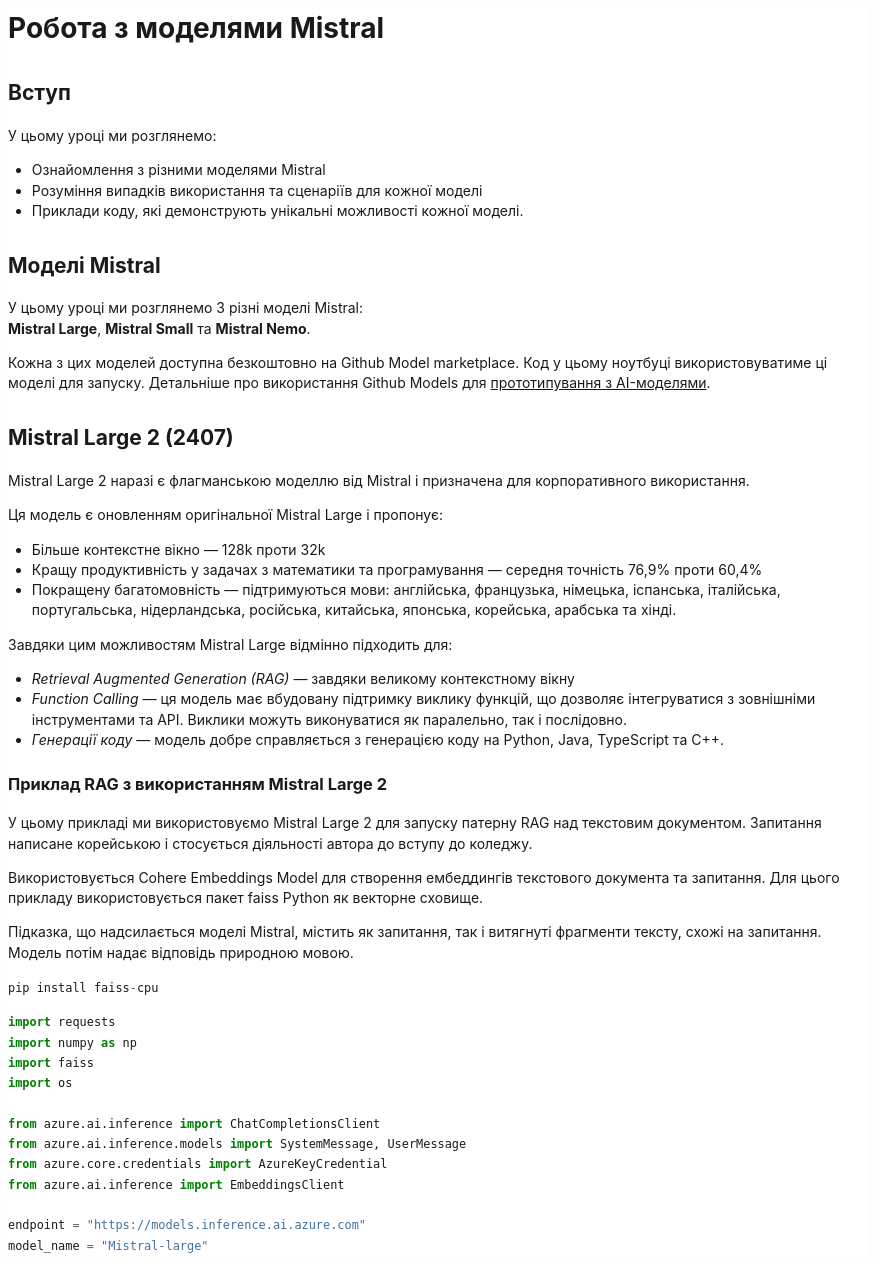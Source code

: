 
# Робота з моделями Mistral

## Вступ

У цьому уроці ми розглянемо:  
- Ознайомлення з різними моделями Mistral  
- Розуміння випадків використання та сценаріїв для кожної моделі  
- Приклади коду, які демонструють унікальні можливості кожної моделі.

## Моделі Mistral

У цьому уроці ми розглянемо 3 різні моделі Mistral:  
**Mistral Large**, **Mistral Small** та **Mistral Nemo**.

Кожна з цих моделей доступна безкоштовно на Github Model marketplace. Код у цьому ноутбуці використовуватиме ці моделі для запуску. Детальніше про використання Github Models для [прототипування з AI-моделями](https://docs.github.com/en/github-models/prototyping-with-ai-models?WT.mc_id=academic-105485-koreyst).

## Mistral Large 2 (2407)  
Mistral Large 2 наразі є флагманською моделлю від Mistral і призначена для корпоративного використання.

Ця модель є оновленням оригінальної Mistral Large і пропонує:  
- Більше контекстне вікно — 128k проти 32k  
- Кращу продуктивність у задачах з математики та програмування — середня точність 76,9% проти 60,4%  
- Покращену багатомовність — підтримуються мови: англійська, французька, німецька, іспанська, італійська, португальська, нідерландська, російська, китайська, японська, корейська, арабська та хінді.

Завдяки цим можливостям Mistral Large відмінно підходить для:  
- *Retrieval Augmented Generation (RAG)* — завдяки великому контекстному вікну  
- *Function Calling* — ця модель має вбудовану підтримку виклику функцій, що дозволяє інтегруватися з зовнішніми інструментами та API. Виклики можуть виконуватися як паралельно, так і послідовно.  
- *Генерації коду* — модель добре справляється з генерацією коду на Python, Java, TypeScript та C++.

### Приклад RAG з використанням Mistral Large 2

У цьому прикладі ми використовуємо Mistral Large 2 для запуску патерну RAG над текстовим документом. Запитання написане корейською і стосується діяльності автора до вступу до коледжу.

Використовується Cohere Embeddings Model для створення ембеддингів текстового документа та запитання. Для цього прикладу використовується пакет faiss Python як векторне сховище.

Підказка, що надсилається моделі Mistral, містить як запитання, так і витягнуті фрагменти тексту, схожі на запитання. Модель потім надає відповідь природною мовою.

```python 
pip install faiss-cpu
```

```python 
import requests
import numpy as np
import faiss
import os

from azure.ai.inference import ChatCompletionsClient
from azure.ai.inference.models import SystemMessage, UserMessage
from azure.core.credentials import AzureKeyCredential
from azure.ai.inference import EmbeddingsClient

endpoint = "https://models.inference.ai.azure.com"
model_name = "Mistral-large"
```